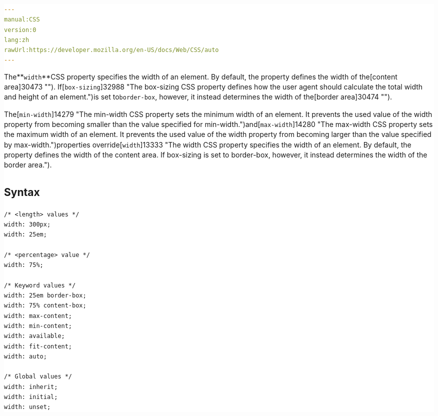 ```yaml
---
manual:CSS
version:0
lang:zh
rawUrl:https://developer.mozilla.org/en-US/docs/Web/CSS/auto
---
```






The**`width`**CSS property specifies the width of an element. By default, the property defines the width of the[content area]30473 ""). If[`box-sizing`]32988 "The box-sizing CSS property defines how the user agent should calculate the total width and height of an element.")is set to`border-box`, however, it instead determines the width of the[border area]30474 "").

<iframe src='https://interactive-examples.mdn.mozilla.net/pages/css/width.html' width='100%' height='250'></iframe>


The[`min-width`]14279 "The min-width CSS property sets the minimum width of an element. It prevents the used value of the width property from becoming smaller than the value specified for min-width.")and[`max-width`]14280 "The max-width CSS property sets the maximum width of an element. It prevents the used value of the width property from becoming larger than the value specified by max-width.")properties override[`width`]13333 "The width CSS property specifies the width of an element. By default, the property defines the width of the content area. If box-sizing is set to border-box, however, it instead determines the width of the border area.").


## Syntax<a name="Syntax"></a>

```
/* <length> values */
width: 300px;
width: 25em;

/* <percentage> value */
width: 75%;

/* Keyword values */
width: 25em border-box;
width: 75% content-box;
width: max-content;
width: min-content;
width: available;
width: fit-content;
width: auto;

/* Global values */
width: inherit;
width: initial;
width: unset;
```
